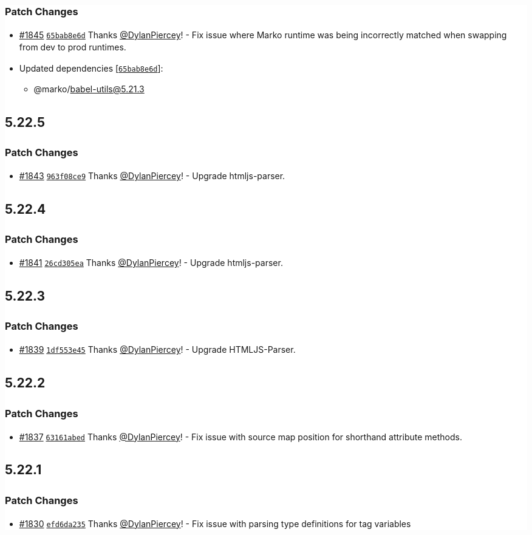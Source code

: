 ### Patch Changes

- [#1845](https://github.com/marko-js/marko/pull/1845) [`65bab8e6d`](https://github.com/marko-js/marko/commit/65bab8e6df02e6fd485a45d9a9c2200545f21479) Thanks [@DylanPiercey](https://github.com/DylanPiercey)! - Fix issue where Marko runtime was being incorrectly matched when swapping from dev to prod runtimes.

- Updated dependencies [[`65bab8e6d`](https://github.com/marko-js/marko/commit/65bab8e6df02e6fd485a45d9a9c2200545f21479)]:
  - @marko/babel-utils@5.21.3

## 5.22.5

### Patch Changes

- [#1843](https://github.com/marko-js/marko/pull/1843) [`963f08ce9`](https://github.com/marko-js/marko/commit/963f08ce92e56f1d210068bedd5fc033b6db71c0) Thanks [@DylanPiercey](https://github.com/DylanPiercey)! - Upgrade htmljs-parser.

## 5.22.4

### Patch Changes

- [#1841](https://github.com/marko-js/marko/pull/1841) [`26cd305ea`](https://github.com/marko-js/marko/commit/26cd305ea4391fb4846c07d5ba4984cc152584e7) Thanks [@DylanPiercey](https://github.com/DylanPiercey)! - Upgrade htmljs-parser.

## 5.22.3

### Patch Changes

- [#1839](https://github.com/marko-js/marko/pull/1839) [`1df553e45`](https://github.com/marko-js/marko/commit/1df553e45829c7e0d754c5fec2c7d65e74c89457) Thanks [@DylanPiercey](https://github.com/DylanPiercey)! - Upgrade HTMLJS-Parser.

## 5.22.2

### Patch Changes

- [#1837](https://github.com/marko-js/marko/pull/1837) [`63161abed`](https://github.com/marko-js/marko/commit/63161abed5fa071e88d06646bf0f55f0c6852b54) Thanks [@DylanPiercey](https://github.com/DylanPiercey)! - Fix issue with source map position for shorthand attribute methods.

## 5.22.1

### Patch Changes

- [#1830](https://github.com/marko-js/marko/pull/1830) [`efd6da235`](https://github.com/marko-js/marko/commit/efd6da23587567ddf035c06a9ab82472ca1683bb) Thanks [@DylanPiercey](https://github.com/DylanPiercey)! - Fix issue with parsing type definitions for tag variables
